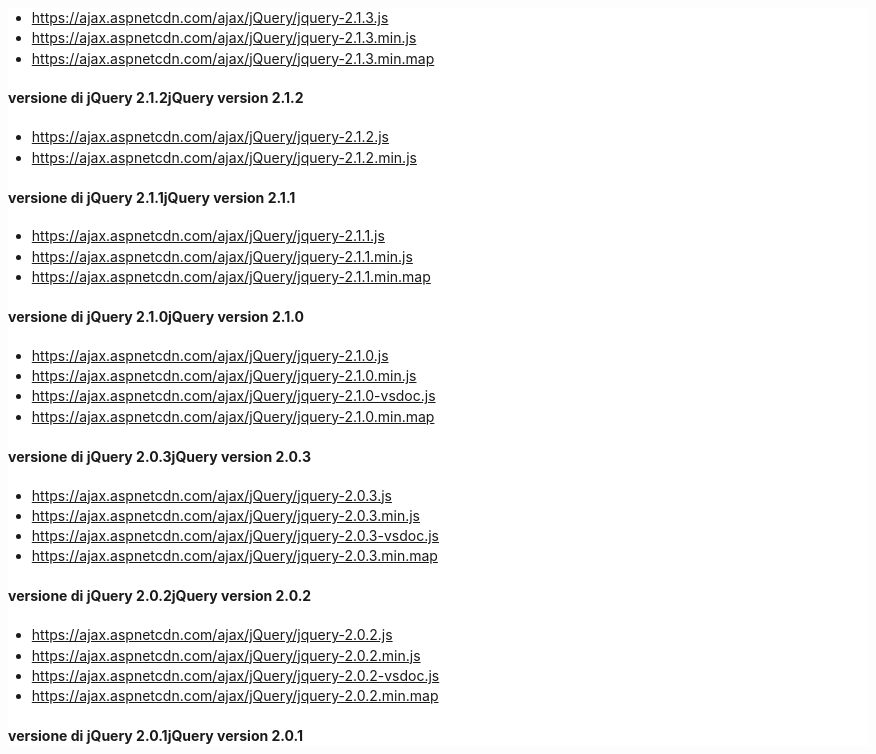 - https://ajax.aspnetcdn.com/ajax/jQuery/jquery-2.1.3.js
- https://ajax.aspnetcdn.com/ajax/jQuery/jquery-2.1.3.min.js
- https://ajax.aspnetcdn.com/ajax/jQuery/jquery-2.1.3.min.map

#### <a name="jquery-version-212"></a><span data-ttu-id="b5b63-214">versione di jQuery 2.1.2</span><span class="sxs-lookup"><span data-stu-id="b5b63-214">jQuery version 2.1.2</span></span>

- https://ajax.aspnetcdn.com/ajax/jQuery/jquery-2.1.2.js
- https://ajax.aspnetcdn.com/ajax/jQuery/jquery-2.1.2.min.js

#### <a name="jquery-version-211"></a><span data-ttu-id="b5b63-215">versione di jQuery 2.1.1</span><span class="sxs-lookup"><span data-stu-id="b5b63-215">jQuery version 2.1.1</span></span>

- https://ajax.aspnetcdn.com/ajax/jQuery/jquery-2.1.1.js
- https://ajax.aspnetcdn.com/ajax/jQuery/jquery-2.1.1.min.js
- https://ajax.aspnetcdn.com/ajax/jQuery/jquery-2.1.1.min.map

#### <a name="jquery-version-210"></a><span data-ttu-id="b5b63-216">versione di jQuery 2.1.0</span><span class="sxs-lookup"><span data-stu-id="b5b63-216">jQuery version 2.1.0</span></span>

- https://ajax.aspnetcdn.com/ajax/jQuery/jquery-2.1.0.js
- https://ajax.aspnetcdn.com/ajax/jQuery/jquery-2.1.0.min.js
- https://ajax.aspnetcdn.com/ajax/jQuery/jquery-2.1.0-vsdoc.js
- https://ajax.aspnetcdn.com/ajax/jQuery/jquery-2.1.0.min.map

#### <a name="jquery-version-203"></a><span data-ttu-id="b5b63-217">versione di jQuery 2.0.3</span><span class="sxs-lookup"><span data-stu-id="b5b63-217">jQuery version 2.0.3</span></span>

- https://ajax.aspnetcdn.com/ajax/jQuery/jquery-2.0.3.js
- https://ajax.aspnetcdn.com/ajax/jQuery/jquery-2.0.3.min.js
- https://ajax.aspnetcdn.com/ajax/jQuery/jquery-2.0.3-vsdoc.js
- https://ajax.aspnetcdn.com/ajax/jQuery/jquery-2.0.3.min.map

#### <a name="jquery-version-202"></a><span data-ttu-id="b5b63-218">versione di jQuery 2.0.2</span><span class="sxs-lookup"><span data-stu-id="b5b63-218">jQuery version 2.0.2</span></span>

- https://ajax.aspnetcdn.com/ajax/jQuery/jquery-2.0.2.js
- https://ajax.aspnetcdn.com/ajax/jQuery/jquery-2.0.2.min.js
- https://ajax.aspnetcdn.com/ajax/jQuery/jquery-2.0.2-vsdoc.js
- https://ajax.aspnetcdn.com/ajax/jQuery/jquery-2.0.2.min.map

#### <a name="jquery-version-201"></a><span data-ttu-id="b5b63-219">versione di jQuery 2.0.1</span><span class="sxs-lookup"><span data-stu-id="b5b63-219">jQuery version 2.0.1</span></span>
